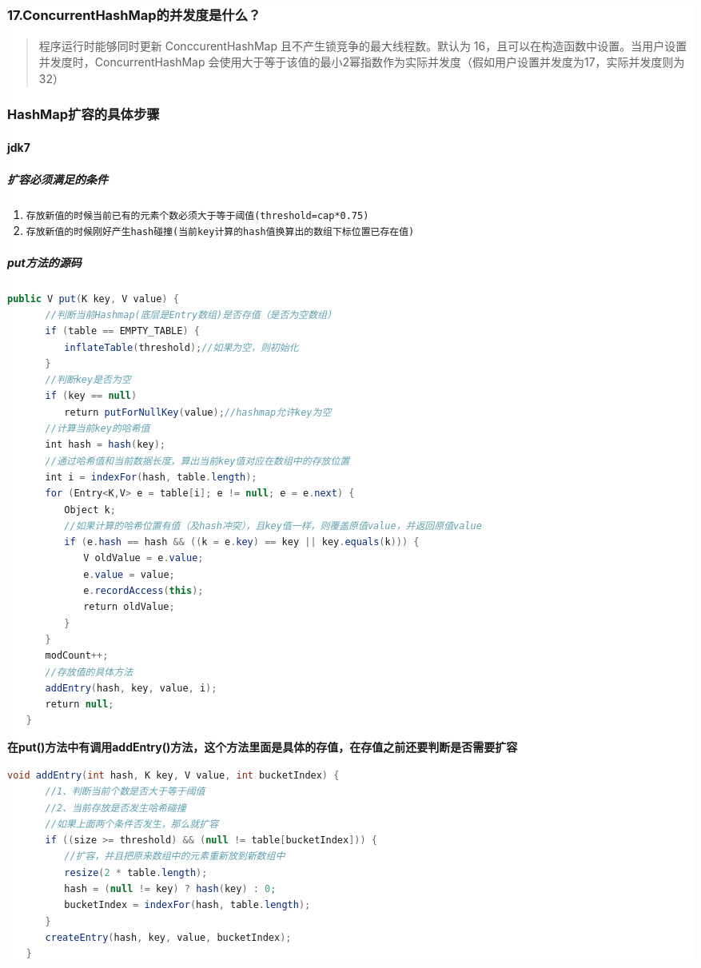 

### 17.ConcurrentHashMap的并发度是什么？

> 程序运行时能够同时更新 ConccurentHashMap 且不产生锁竞争的最大线程数。默认为 16，且可以在构造函数中设置。当用户设置并发度时，ConcurrentHashMap 会使用大于等于该值的最小2幂指数作为实际并发度（假如用户设置并发度为17，实际并发度则为32）







### HashMap扩容的具体步骤

#### jdk7

##### 扩容必须满足的条件

1. `存放新值的时候当前已有的元素个数必须大于等于阈值(threshold=cap*0.75)`
2. `存放新值的时候刚好产生hash碰撞(当前key计算的hash值换算出的数组下标位置已存在值)`

##### put方法的源码

```java
public V put(K key, V value) {
　　　　//判断当前Hashmap(底层是Entry数组)是否存值（是否为空数组）
　　　　if (table == EMPTY_TABLE) {
　　　　　　inflateTable(threshold);//如果为空，则初始化
　　　　}　　　
　　　　//判断key是否为空
　　　　if (key == null)
　　　　　　return putForNullKey(value);//hashmap允许key为空　　　
　　　　//计算当前key的哈希值　　　　
　　　　int hash = hash(key);
　　　　//通过哈希值和当前数据长度，算出当前key值对应在数组中的存放位置
　　　　int i = indexFor(hash, table.length);
　　　　for (Entry<K,V> e = table[i]; e != null; e = e.next) {
　　　　　　Object k;
　　　　　　//如果计算的哈希位置有值（及hash冲突），且key值一样，则覆盖原值value，并返回原值value
　　　　　　if (e.hash == hash && ((k = e.key) == key || key.equals(k))) {
　　　　　　　　V oldValue = e.value;
　　　　　　　　e.value = value;
　　　　　　　　e.recordAccess(this);
　　　　　　　　return oldValue;
　　　　　　}
　　　　}
　　　　modCount++;
　　　　//存放值的具体方法
　　　　addEntry(hash, key, value, i);
　　　　return null;
　　}
```

**在put()方法中有调用addEntry()方法，这个方法里面是具体的存值，在存值之前还要判断是否需要扩容**

```java
void addEntry(int hash, K key, V value, int bucketIndex) {
　　　　//1、判断当前个数是否大于等于阈值
　　　　//2、当前存放是否发生哈希碰撞
　　　　//如果上面两个条件否发生，那么就扩容
　　　　if ((size >= threshold) && (null != table[bucketIndex])) {
　　　　　　//扩容，并且把原来数组中的元素重新放到新数组中
　　　　　　resize(2 * table.length);
　　　　　　hash = (null != key) ? hash(key) : 0;
　　　　　　bucketIndex = indexFor(hash, table.length);
　　　　}
　　　　createEntry(hash, key, value, bucketIndex);
　　}
```